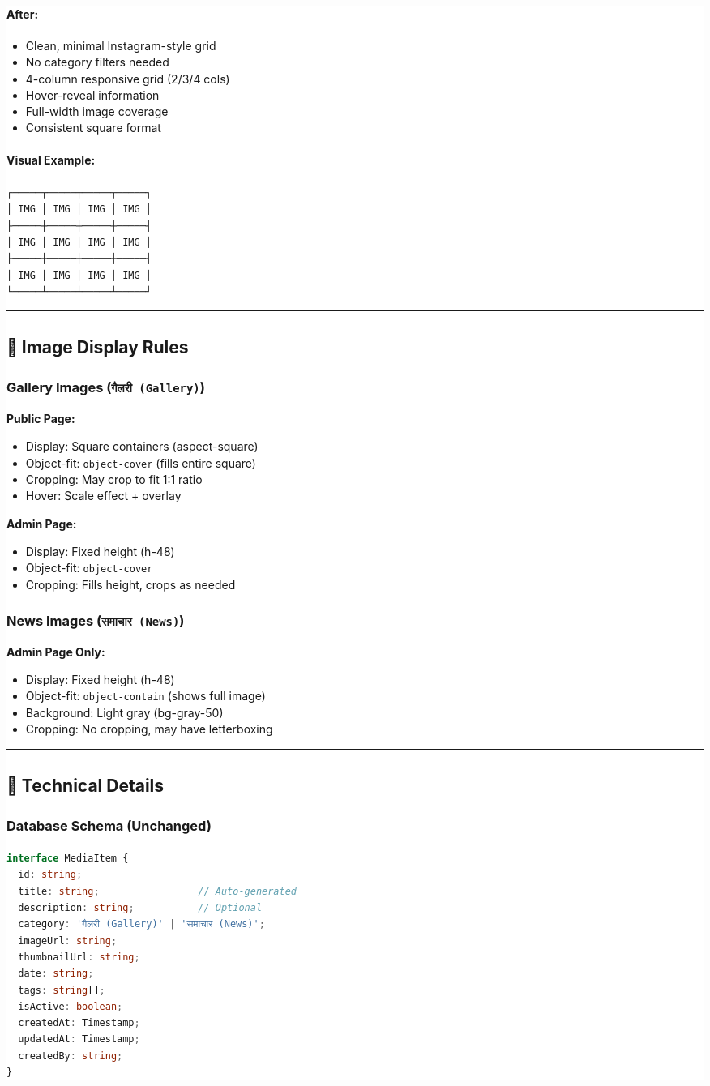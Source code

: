 #### After:
- Clean, minimal Instagram-style grid
- No category filters needed
- 4-column responsive grid (2/3/4 cols)
- Hover-reveal information
- Full-width image coverage
- Consistent square format

#### Visual Example:
```
┌─────┬─────┬─────┬─────┐
│ IMG │ IMG │ IMG │ IMG │
├─────┼─────┼─────┼─────┤
│ IMG │ IMG │ IMG │ IMG │
├─────┼─────┼─────┼─────┤
│ IMG │ IMG │ IMG │ IMG │
└─────┴─────┴─────┴─────┘
```

---

## 🎨 Image Display Rules

### Gallery Images (`गैलरी (Gallery)`)
**Public Page:**
- Display: Square containers (aspect-square)
- Object-fit: `object-cover` (fills entire square)
- Cropping: May crop to fit 1:1 ratio
- Hover: Scale effect + overlay

**Admin Page:**
- Display: Fixed height (h-48)
- Object-fit: `object-cover`
- Cropping: Fills height, crops as needed

### News Images (`समाचार (News)`)
**Admin Page Only:**
- Display: Fixed height (h-48)
- Object-fit: `object-contain` (shows full image)
- Background: Light gray (bg-gray-50)
- Cropping: No cropping, may have letterboxing

---

## 🔧 Technical Details

### Database Schema (Unchanged)
```typescript
interface MediaItem {
  id: string;
  title: string;                 // Auto-generated
  description: string;           // Optional
  category: 'गैलरी (Gallery)' | 'समाचार (News)';
  imageUrl: string;
  thumbnailUrl: string;
  date: string;
  tags: string[];
  isActive: boolean;
  createdAt: Timestamp;
  updatedAt: Timestamp;
  createdBy: string;
}
```